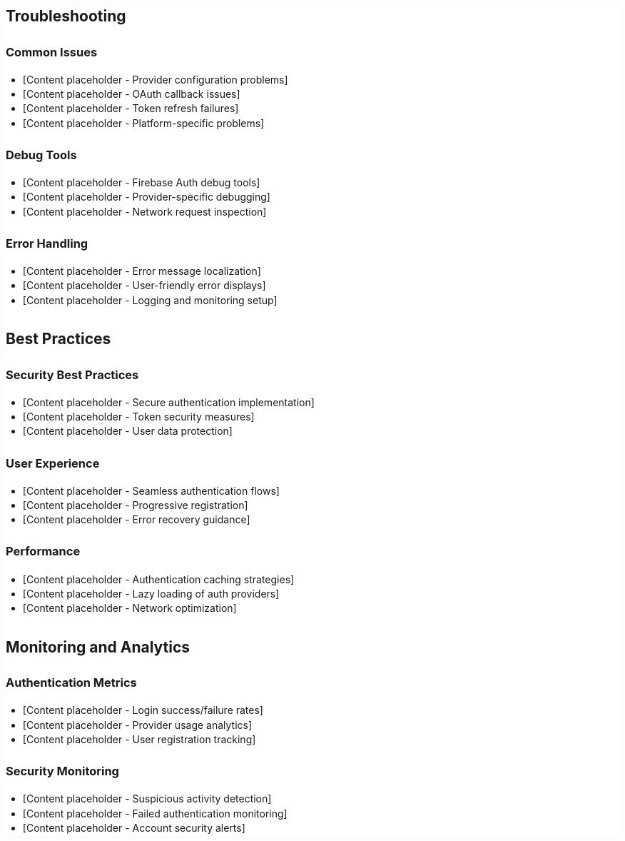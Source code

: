 ## Troubleshooting

### Common Issues
- [Content placeholder - Provider configuration problems]
- [Content placeholder - OAuth callback issues]
- [Content placeholder - Token refresh failures]
- [Content placeholder - Platform-specific problems]

### Debug Tools
- [Content placeholder - Firebase Auth debug tools]
- [Content placeholder - Provider-specific debugging]
- [Content placeholder - Network request inspection]

### Error Handling
- [Content placeholder - Error message localization]
- [Content placeholder - User-friendly error displays]
- [Content placeholder - Logging and monitoring setup]

## Best Practices

### Security Best Practices
- [Content placeholder - Secure authentication implementation]
- [Content placeholder - Token security measures]
- [Content placeholder - User data protection]

### User Experience
- [Content placeholder - Seamless authentication flows]
- [Content placeholder - Progressive registration]
- [Content placeholder - Error recovery guidance]

### Performance
- [Content placeholder - Authentication caching strategies]
- [Content placeholder - Lazy loading of auth providers]
- [Content placeholder - Network optimization]

## Monitoring and Analytics

### Authentication Metrics
- [Content placeholder - Login success/failure rates]
- [Content placeholder - Provider usage analytics]
- [Content placeholder - User registration tracking]

### Security Monitoring
- [Content placeholder - Suspicious activity detection]
- [Content placeholder - Failed authentication monitoring]
- [Content placeholder - Account security alerts]
